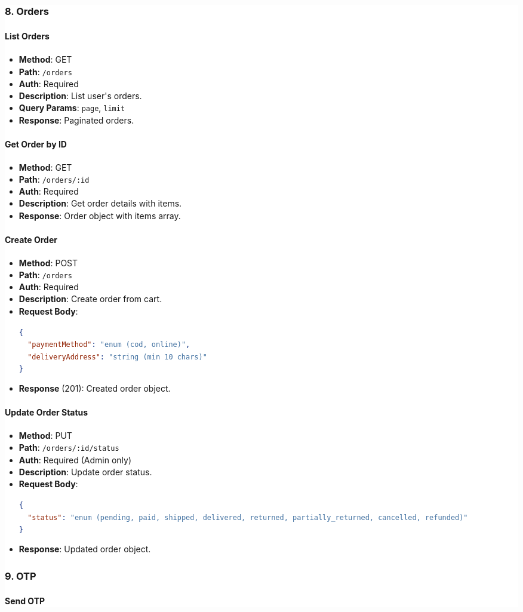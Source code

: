 ### 8. Orders

#### List Orders

- **Method**: GET
- **Path**: `/orders`
- **Auth**: Required
- **Description**: List user's orders.
- **Query Params**: `page`, `limit`
- **Response**: Paginated orders.

#### Get Order by ID

- **Method**: GET
- **Path**: `/orders/:id`
- **Auth**: Required
- **Description**: Get order details with items.
- **Response**: Order object with items array.

#### Create Order

- **Method**: POST
- **Path**: `/orders`
- **Auth**: Required
- **Description**: Create order from cart.
- **Request Body**:
  ```json
  {
    "paymentMethod": "enum (cod, online)",
    "deliveryAddress": "string (min 10 chars)"
  }
  ```
- **Response** (201): Created order object.

#### Update Order Status

- **Method**: PUT
- **Path**: `/orders/:id/status`
- **Auth**: Required (Admin only)
- **Description**: Update order status.
- **Request Body**:
  ```json
  {
    "status": "enum (pending, paid, shipped, delivered, returned, partially_returned, cancelled, refunded)"
  }
  ```
- **Response**: Updated order object.

### 9. OTP

#### Send OTP
